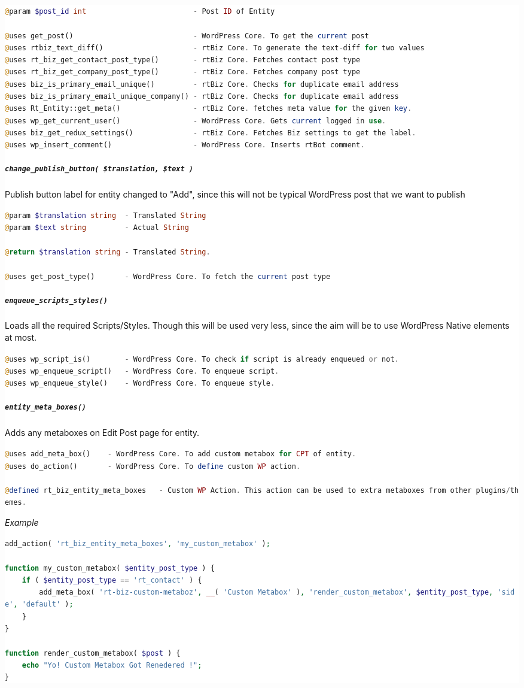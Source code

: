 ``` php
@param $post_id int                         - Post ID of Entity

@uses get_post()                            - WordPress Core. To get the current post
@uses rtbiz_text_diff()                     - rtBiz Core. To generate the text-diff for two values
@uses rt_biz_get_contact_post_type()        - rtBiz Core. Fetches contact post type
@uses rt_biz_get_company_post_type()        - rtBiz Core. Fetches company post type
@uses biz_is_primary_email_unique()         - rtBiz Core. Checks for duplicate email address
@uses biz_is_primary_email_unique_company() - rtBiz Core. Checks for duplicate email address
@uses Rt_Entity::get_meta()                 - rtBiz Core. fetches meta value for the given key.
@uses wp_get_current_user()                 - WordPress Core. Gets current logged in use.
@uses biz_get_redux_settings()              - rtBiz Core. Fetches Biz settings to get the label.
@uses wp_insert_comment()                   - WordPress Core. Inserts rtBot comment.
```

##### `change_publish_button( $translation, $text )`

Publish button label for entity changed to "Add", since this will not be typical WordPress post that we want to publish

``` php
@param $translation string  - Translated String
@param $text string         - Actual String

@return $translation string - Translated String.

@uses get_post_type()       - WordPress Core. To fetch the current post type
```

##### `enqueue_scripts_styles()`

Loads all the required Scripts/Styles. Though this will be used very less, since the aim will be to use WordPress Native elements at most.

``` php
@uses wp_script_is()        - WordPress Core. To check if script is already enqueued or not.
@uses wp_enqueue_script()   - WordPress Core. To enqueue script.
@uses wp_enqueue_style()    - WordPress Core. To enqueue style.
```

##### `entity_meta_boxes()`

Adds any metaboxes on Edit Post page for entity.

``` php
@uses add_meta_box()    - WordPress Core. To add custom metabox for CPT of entity.
@uses do_action()       - WordPress Core. To define custom WP action.

@defined rt_biz_entity_meta_boxes   - Custom WP Action. This action can be used to extra metaboxes from other plugins/themes.
```

*Example*

``` php
add_action( 'rt_biz_entity_meta_boxes', 'my_custom_metabox' );

function my_custom_metabox( $entity_post_type ) {
    if ( $entity_post_type == 'rt_contact' ) {
        add_meta_box( 'rt-biz-custom-metaboz', __( 'Custom Metabox' ), 'render_custom_metabox', $entity_post_type, 'side', 'default' );
    }
}

function render_custom_metabox( $post ) {
    echo "Yo! Custom Metabox Got Renedered !";
}
```
